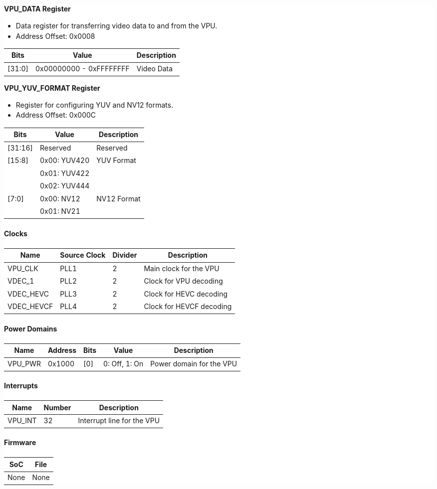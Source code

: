 **VPU_DATA Register**
- Data register for transferring video data to and from the VPU.
- Address Offset: 0x0008

| Bits   | Value                  | Description |
|--------|------------------------|-------------|
| [31:0] | 0x00000000 - 0xFFFFFFFF| Video Data |

**VPU_YUV_FORMAT Register**
- Register for configuring YUV and NV12 formats.
- Address Offset: 0x000C

| Bits   | Value                  | Description |
|--------|------------------------|-------------|
| [31:16]| Reserved               | Reserved |
| [15:8] | 0x00: YUV420           | YUV Format |
|        | 0x01: YUV422           |             |
|        | 0x02: YUV444           |             |
| [7:0]  | 0x00: NV12             | NV12 Format |
|        | 0x01: NV21             |             |

#### Clocks

| Name         | Source Clock | Divider | Description |
|--------------|--------------|---------|-------------|
| VPU_CLK      | PLL1         | 2       | Main clock for the VPU |
| VDEC_1       | PLL2         | 2       | Clock for VPU decoding |
| VDEC_HEVC    | PLL3         | 2       | Clock for HEVC decoding |
| VDEC_HEVCF   | PLL4         | 2       | Clock for HEVCF decoding |

#### Power Domains

| Name    | Address | Bits | Value | Description |
|---------|---------|------|-------|-------------|
| VPU_PWR | 0x1000  | [0]  | 0: Off, 1: On | Power domain for the VPU |

#### Interrupts

| Name    | Number | Description |
|---------|--------|-------------|
| VPU_INT | 32     | Interrupt line for the VPU |

#### Firmware

| SoC  | File |
|------|------|
| None | None |
